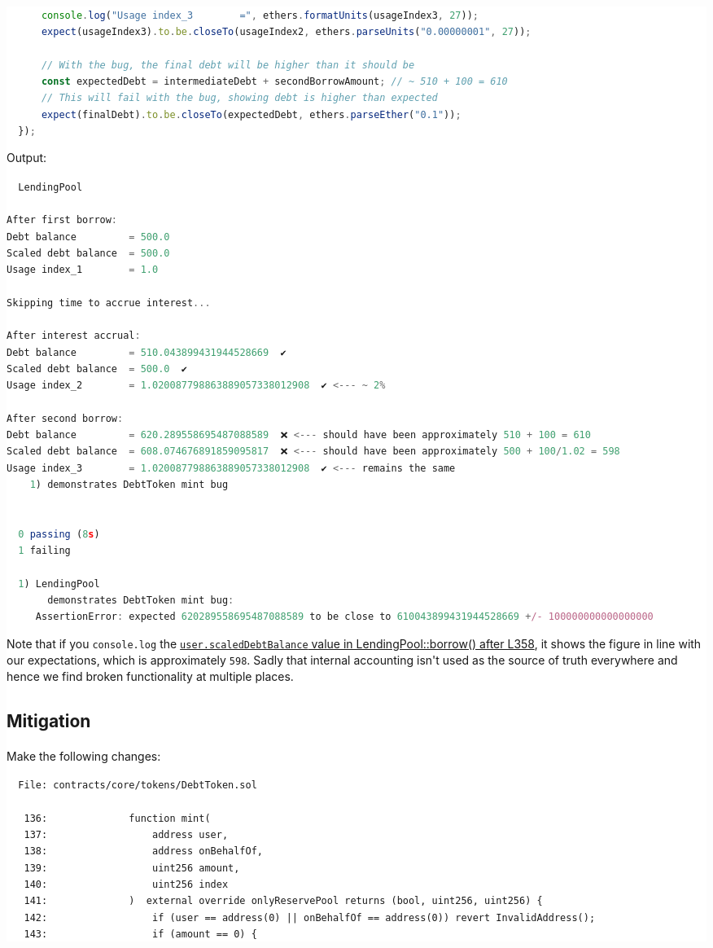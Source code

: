 ```js
      console.log("Usage index_3        =", ethers.formatUnits(usageIndex3, 27));
      expect(usageIndex3).to.be.closeTo(usageIndex2, ethers.parseUnits("0.00000001", 27));

      // With the bug, the final debt will be higher than it should be
      const expectedDebt = intermediateDebt + secondBorrowAmount; // ~ 510 + 100 = 610
      // This will fail with the bug, showing debt is higher than expected
      expect(finalDebt).to.be.closeTo(expectedDebt, ethers.parseEther("0.1"));
  });
```

Output:
```js
  LendingPool

After first borrow:
Debt balance         = 500.0
Scaled debt balance  = 500.0
Usage index_1        = 1.0

Skipping time to accrue interest...

After interest accrual:
Debt balance         = 510.043899431944528669  ✔️
Scaled debt balance  = 500.0  ✔️
Usage index_2        = 1.020087798863889057338012908  ✔️ <--- ~ 2%

After second borrow:
Debt balance         = 620.289558695487088589  ❌ <--- should have been approximately 510 + 100 = 610
Scaled debt balance  = 608.074676891859095817  ❌ <--- should have been approximately 500 + 100/1.02 = 598
Usage index_3        = 1.020087798863889057338012908  ✔️ <--- remains the same
    1) demonstrates DebtToken mint bug


  0 passing (8s)
  1 failing

  1) LendingPool
       demonstrates DebtToken mint bug:
     AssertionError: expected 620289558695487088589 to be close to 610043899431944528669 +/- 100000000000000000
```

Note that if you `console.log` the [`user.scaledDebtBalance` value in LendingPool::borrow() after L358](https://github.com/Cyfrin/2025-02-raac/blob/main/contracts/core/pools/LendingPool/LendingPool.sol#L358), it shows the figure in line with our expectations, which is approximately `598`. Sadly that internal accounting isn't used as the source of truth everywhere and hence we find broken functionality at multiple places.

## Mitigation
Make the following changes: 
```diff
  File: contracts/core/tokens/DebtToken.sol

   136:              function mint(
   137:                  address user,
   138:                  address onBehalfOf,
   139:                  uint256 amount,
   140:                  uint256 index
   141:              )  external override onlyReservePool returns (bool, uint256, uint256) {
   142:                  if (user == address(0) || onBehalfOf == address(0)) revert InvalidAddress();
   143:                  if (amount == 0) {
```